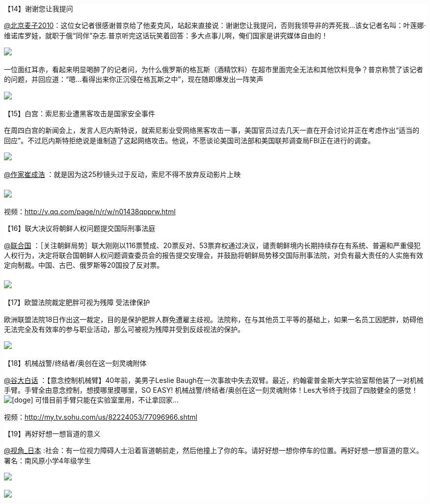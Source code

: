 <p>【14】谢谢您让我提问</p>
<p><a class="S_txt1" href="http://weibo.com/bjmaiziljg" target="_blank">@北京麦子2010</a>：这位女记者很感谢普京给了他麦克风，站起来直接说：谢谢您让我提问，否则我领导非的弄死我…该女记者名叫：叶莲娜·维诺库罗娃，就职于俄“同伴”杂志.普京听完这话玩笑着回答：多大点事儿啊，俺们国家是讲究媒体自由的！</p>
<p><img style="BORDER-BOTTOM-COLOR: #000000; BORDER-TOP-COLOR: #000000; BORDER-RIGHT-COLOR: #000000; BORDER-LEFT-COLOR: #000000" border="0" src="http://ptimg.org:88/dapenti/EiaZLFbW/1240UK.jpg"></p>
<p>一位面红耳赤，看起来明显喝醉了的记者问，为什么俄罗斯的格瓦斯（酒精饮料）在超市里面完全无法和其他饮料竞争？普京称赞了该记者的问题，并回应道：“嗯…看得出来你正沉侵在格瓦斯之中”，现在随即爆发出一阵笑声</p>
<p><img style="BORDER-BOTTOM-COLOR: #000000; BORDER-TOP-COLOR: #000000; BORDER-RIGHT-COLOR: #000000; BORDER-LEFT-COLOR: #000000" border="0" src="http://ptimg.org:88/dapenti/Eibih560/Y0sCr.jpg"></p>
<p>【15】白宫：索尼影业遭黑客攻击是国家安全事件</p>
<p>在周四白宫的新闻会上，发言人厄内斯特说，就索尼影业受网络黑客攻击一事，美国官员过去几天一直在开会讨论并正在考虑作出“适当的回应”。不过厄内斯特拒绝说是谁制造了这起网络攻击。他说，不愿谈论美国司法部和美国联邦调查局FBI正在进行的调查。</p>
<p><img style="BORDER-BOTTOM-COLOR: #000000; BORDER-TOP-COLOR: #000000; BORDER-RIGHT-COLOR: #000000; BORDER-LEFT-COLOR: #000000" border="0" src="http://ptimg.org:88/dapenti/EibmpUAc/GSpxS.jpg"></p>
<div class="WB_info">
<a class="W_fb S_txt1" title="作家崔成浩" href="http://weibo.com/choiseongho" node-type="feed_list_originNick" nick-name="作家崔成浩" usercard="id=2834256503" bpfilter="page_frame">@作家崔成浩</a> ：就是因为这25秒镜头过于反动，索尼不得不放弃反动影片上映</div>
<div class="WB_info">&#160;</div>
<div class="WB_info"><img style="BORDER-BOTTOM-COLOR: #000000; BORDER-TOP-COLOR: #000000; BORDER-RIGHT-COLOR: #000000; BORDER-LEFT-COLOR: #000000" border="0" src="http://ptimg.org:88/dapenti/EibC4jFV/clJir.jpg"></div>
<p>视频：<a href="http://v.qq.com/page/n/r/w/n01438qpprw.html">http://v.qq.com/page/n/r/w/n01438qpprw.html</a></p>
<p><iframe height="480" src="http://v.qq.com/iframe/player.html?vid=n01438qpprw&amp;tiny=0&amp;auto=0" frameborder="0" width="640" allowfullscreen></iframe></p>
<p>【16】联大决议将朝鲜人权问题提交国际刑事法庭</p>
<div class="WB_info">
<a class="W_fb S_txt1" title="联合国" href="http://weibo.com/un" node-type="feed_list_originNick" nick-name="联合国" usercard="id=1709157165" bpfilter="page_frame">@联合国</a><a href="http://verified.weibo.com/verify" target="_blank"><i class="W_icon icon_approve_co" title="微博机构认证"></i></a> ：［关注朝鲜局势］联大刚刚以116票赞成、20票反对、53票弃权通过决议，谴责朝鲜境内长期持续存在有系统、普遍和严重侵犯人权行为，决定将联合国朝鲜人权问题调查委员会的报告提交安理会，并鼓励将朝鲜局势移交国际刑事法院，对负有最大责任的人实施有效定向制裁。中国、古巴、俄罗斯等20国投了反对票。</div>
<div class="WB_info">&#160;</div>
<div class="WB_info"><img style="BORDER-BOTTOM-COLOR: #000000; BORDER-TOP-COLOR: #000000; BORDER-RIGHT-COLOR: #000000; BORDER-LEFT-COLOR: #000000" border="0" src="http://ptimg.org:88/dapenti/EibESVbz/Pspkj.jpg"></div>
<p>【17】欧盟法院裁定肥胖可视为残障 受法律保护</p>
<p>欧洲联盟法院18日作出这一裁定，目的是保护肥胖人群免遭雇主歧视。法院称，在与其他员工平等的基础上，如果一名员工因肥胖，妨碍他无法完全及有效率的参与职业活动，那么可被视为残障并受到反歧视法的保护。</p>
<p><img style="BORDER-BOTTOM-COLOR: #000000; BORDER-TOP-COLOR: #000000; BORDER-RIGHT-COLOR: #000000; BORDER-LEFT-COLOR: #000000" border="0" src="http://ptimg.org:88/dapenti/Eic7QaMh/9QGKn.jpg"></p>
<p>【18】机械战警/终结者/奥创在这一刻灵魂附体</p>
<div class="WB_info">
<a class="W_fb S_txt1" title="谷大白话" href="http://weibo.com/ichthy" node-type="feed_list_originNick" nick-name="谷大白话" usercard="id=1788911247" bpfilter="page_frame">@谷大白话</a><a href="http://verified.weibo.com/verify" target="_blank"><i class="W_icon icon_approve" title="微博个人认证 "></i></a><a title="微博会员" href="http://vip.weibo.com/personal?from=main" target="_blank" action-type="ignore_list" suda-uatrack="key=profile_head&amp;value=member_guest"><em class="W_icon icon_member6"></em></a> ：【意念控制机械臂】40年前，美男子Leslie Baugh在一次事故中失去双臂。最近，约翰霍普金斯大学实验室帮他装了一对机械手臂。手臂全由意念控制，想摸哪里摸哪里，SO EASY! 机械战警/终结者/奥创在这一刻灵魂附体！Les大爷终于找回了四肢健全的感觉！<img title="[doge]" alt="[doge]" src="http://img.t.sinajs.cn/t4/appstyle/expression/ext/normal/b6/doge_org.gif" render="ext" type="face"> 可惜目前手臂只能在实验室里用，不让拿回家...</div>
<p>视频：<a href="http://my.tv.sohu.com/us/82224053/77096966.shtml">http://my.tv.sohu.com/us/82224053/77096966.shtml</a></p>
<p>
<object width="640" height="544"><param name="movie" value="http://share.vrs.sohu.com/my/v.swf&amp;topBar=1&amp;id=77096966&amp;autoplay=false&amp;from=page">
<param name="allowFullScreen" value="true">
<param name="allowscriptaccess" value="always">
<param name="wmode" value="Transparent">
<embed width="640" height="544" wmode="Transparent" allowfullscreen="true" allowscriptaccess="always" quality="high" src="http://share.vrs.sohu.com/my/v.swf&amp;topBar=1&amp;id=77096966&amp;autoplay=false&amp;from=page" type="application/x-shockwave-flash"></embed></object></p>
<p>【19】再好好想一想盲道的意义</p>
<div class="WB_info">
<a class="W_fb S_txt1" title="视角_日本" href="http://weibo.com/u/2213526752" node-type="feed_list_originNick" nick-name="视角_日本" usercard="id=2213526752" bpfilter="page_frame">@视角_日本</a><a href="http://verified.weibo.com/verify" target="_blank"><i class="W_icon icon_approve" title="微博个人认证 "></i></a><a title="微博会员" href="http://vip.weibo.com/personal?from=main" target="_blank" action-type="ignore_list" suda-uatrack="key=profile_head&amp;value=member_guest"><em class="W_icon icon_member4"></em></a> :社会：有一位视力障碍人士沿着盲道朝前走，然后他撞上了你的车。请好好想一想你停车的位置。再好好想一想盲道的意义。 署名：南风原小学4年级学生</div>
<p><img style="BORDER-BOTTOM-COLOR: #000000; BORDER-TOP-COLOR: #000000; BORDER-RIGHT-COLOR: #000000; BORDER-LEFT-COLOR: #000000" border="0" src="http://ptimg.org:88/dapenti/Eib5r2VZ/1YOXJ.jpg"></p>
<p><img style="BORDER-BOTTOM-COLOR: #000000; BORDER-TOP-COLOR: #000000; BORDER-RIGHT-COLOR: #000000; BORDER-LEFT-COLOR: #000000" border="0" src="http://ptimg.org:88/dapenti/Eib5s0nq/8suXX.jpg"></p>